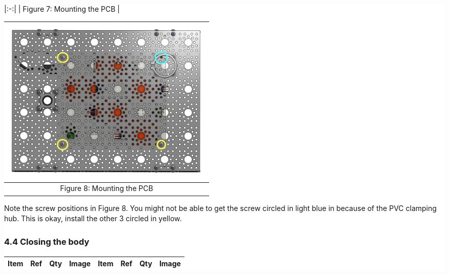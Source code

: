 |:-:|
| Figure 7: Mounting the PCB |

| <img src="../../images/body/body_7A.png" height="300"> |
|:-:|
| Figure 8: Mounting the PCB |

Note the screw positions in Figure 8. You might not be able to get the screw circled in light blue in
because of the PVC clamping hub. This is okay, install the other 3 circled in yellow.

### 4.4 Closing the body



| Item | Ref | Qty | Image | Item | Ref | Qty | Image |
| :--- | :-- | :-- | :---: | :--- | :-- | :-- | :---: |